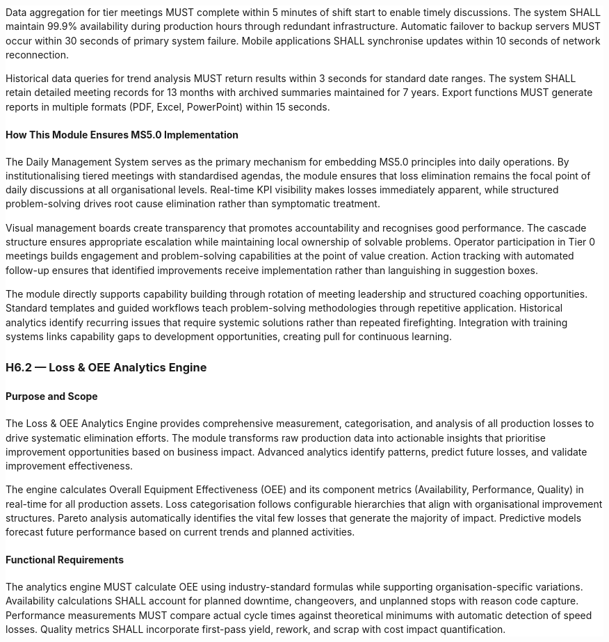 Data aggregation for tier meetings MUST complete within 5 minutes of shift start to enable timely
discussions. The system SHALL maintain 99.9% availability during production hours through redundant
infrastructure. Automatic failover to backup servers MUST occur within 30 seconds of primary system
failure. Mobile applications SHALL synchronise updates within 10 seconds of network reconnection.

Historical data queries for trend analysis MUST return results within 3 seconds for standard date
ranges. The system SHALL retain detailed meeting records for 13 months with archived summaries
maintained for 7 years. Export functions MUST generate reports in multiple formats (PDF, Excel,
PowerPoint) within 15 seconds.

#### How This Module Ensures MS5.0 Implementation

The Daily Management System serves as the primary mechanism for embedding MS5.0 principles into
daily operations. By institutionalising tiered meetings with standardised agendas, the module
ensures that loss elimination remains the focal point of daily discussions at all organisational
levels. Real-time KPI visibility makes losses immediately apparent, while structured problem-solving
drives root cause elimination rather than symptomatic treatment.

Visual management boards create transparency that promotes accountability and recognises good
performance. The cascade structure ensures appropriate escalation while maintaining local ownership
of solvable problems. Operator participation in Tier 0 meetings builds engagement and
problem-solving capabilities at the point of value creation. Action tracking with automated
follow-up ensures that identified improvements receive implementation rather than languishing in
suggestion boxes.

The module directly supports capability building through rotation of meeting leadership and
structured coaching opportunities. Standard templates and guided workflows teach problem-solving
methodologies through repetitive application. Historical analytics identify recurring issues that
require systemic solutions rather than repeated firefighting. Integration with training systems
links capability gaps to development opportunities, creating pull for continuous learning.

### H6.2 — Loss & OEE Analytics Engine

#### Purpose and Scope

The Loss & OEE Analytics Engine provides comprehensive measurement, categorisation, and analysis of
all production losses to drive systematic elimination efforts. The module transforms raw production
data into actionable insights that prioritise improvement opportunities based on business impact.
Advanced analytics identify patterns, predict future losses, and validate improvement effectiveness.

The engine calculates Overall Equipment Effectiveness (OEE) and its component metrics (Availability,
Performance, Quality) in real-time for all production assets. Loss categorisation follows
configurable hierarchies that align with organisational improvement structures. Pareto analysis
automatically identifies the vital few losses that generate the majority of impact. Predictive
models forecast future performance based on current trends and planned activities.

#### Functional Requirements

The analytics engine MUST calculate OEE using industry-standard formulas while supporting
organisation-specific variations. Availability calculations SHALL account for planned downtime,
changeovers, and unplanned stops with reason code capture. Performance measurements MUST compare
actual cycle times against theoretical minimums with automatic detection of speed losses. Quality
metrics SHALL incorporate first-pass yield, rework, and scrap with cost impact quantification.
